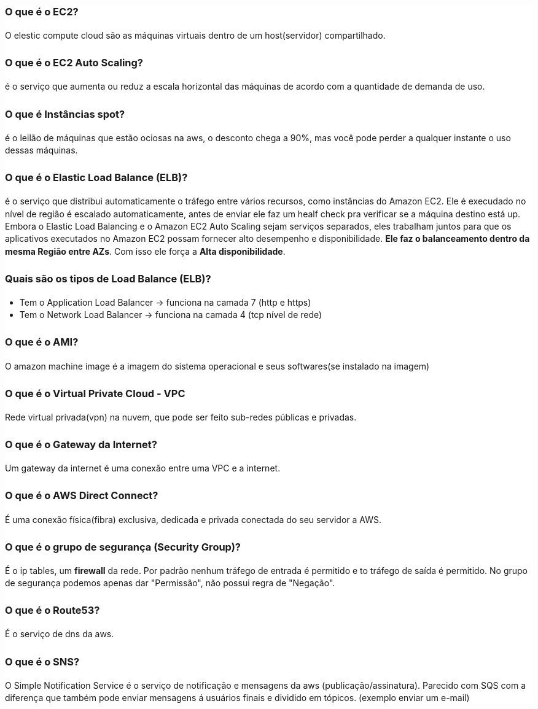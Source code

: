 ### O que é o EC2?
O elestic compute cloud são as máquinas virtuais dentro de um host(servidor) compartilhado.

### O que é o EC2 Auto Scaling?
é o serviço que aumenta ou reduz a escala horizontal das máquinas de acordo com a quantidade de demanda de uso.

### O que é Instâncias spot?
é o leilão de máquinas que estão ociosas na aws, o desconto chega a 90%, mas você pode perder a qualquer instante o uso dessas máquinas.

### O que é o Elastic Load Balance (ELB)?
é o serviço que distribui automaticamente o tráfego entre vários  recursos, como instâncias do Amazon EC2. Ele é execudado no nível de região é escalado automaticamente, antes de enviar ele faz um healf check pra verificar se a máquina destino está up. Embora o Elastic Load Balancing e o Amazon EC2 Auto Scaling sejam serviços separados, eles trabalham juntos para que os aplicativos executados no Amazon EC2 possam fornecer alto desempenho e disponibilidade.
__Ele faz o balanceamento dentro da mesma Região entre AZs__. Com isso ele força a __Alta disponibilidade__.

### Quais são os tipos de Load Balance (ELB)?
* Tem o Application Load Balancer -> funciona na camada 7 (http e https)
* Tem o Network Load Balancer -> funciona na camada 4 (tcp nível de rede)

### O que é o AMI?
O amazon machine image é a imagem do sistema operacional e seus softwares(se instalado na imagem)

### O que é o Virtual Private Cloud - VPC
Rede virtual privada(vpn) na nuvem, que pode ser feito sub-redes públicas e privadas.

### O que é o Gateway da Internet?
Um gateway da internet é uma conexão entre uma VPC e a internet.

### O que é o AWS Direct Connect?
É uma conexão física(fibra) exclusiva, dedicada e privada conectada do seu servidor a AWS.

### O que é o grupo de segurança (Security Group)?
É o ip tables, um __firewall__ da rede. Por padrão nenhum tráfego de entrada é permitido e to tráfego de saída é permitido. No grupo de segurança podemos apenas dar "Permissão", não possui regra de "Negação".

### O que é o Route53?
É o serviço de dns da aws.

### O que é o SNS?
O Simple Notification Service é o serviço de notificação e mensagens da aws (publicação/assinatura). Parecido com SQS com a diferença que também pode enviar mensagens á usuários finais e dividido em tópicos. (exemplo enviar um e-mail)
